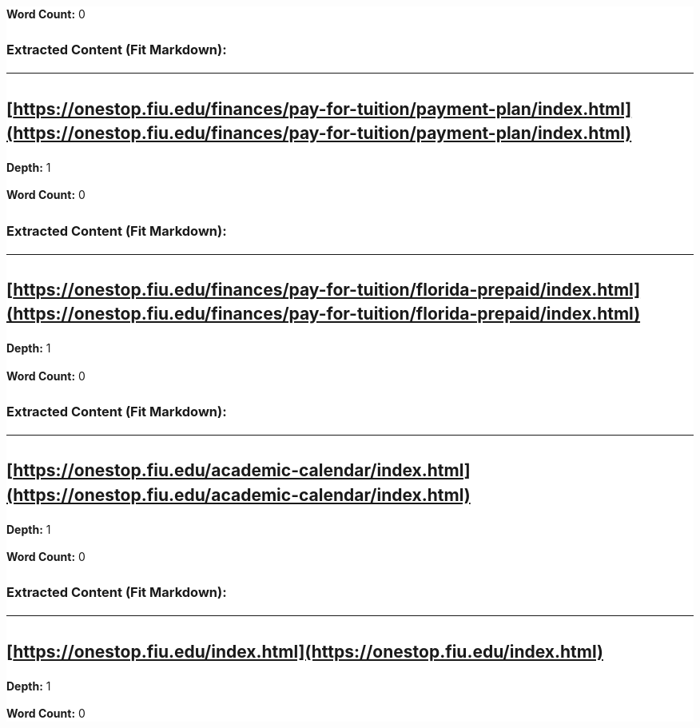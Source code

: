 **Word Count:** 0

### Extracted Content (Fit Markdown):



---

## [https://onestop.fiu.edu/finances/pay-for-tuition/payment-plan/index.html](https://onestop.fiu.edu/finances/pay-for-tuition/payment-plan/index.html)

**Depth:** 1

**Word Count:** 0

### Extracted Content (Fit Markdown):



---

## [https://onestop.fiu.edu/finances/pay-for-tuition/florida-prepaid/index.html](https://onestop.fiu.edu/finances/pay-for-tuition/florida-prepaid/index.html)

**Depth:** 1

**Word Count:** 0

### Extracted Content (Fit Markdown):



---

## [https://onestop.fiu.edu/academic-calendar/index.html](https://onestop.fiu.edu/academic-calendar/index.html)

**Depth:** 1

**Word Count:** 0

### Extracted Content (Fit Markdown):



---

## [https://onestop.fiu.edu/index.html](https://onestop.fiu.edu/index.html)

**Depth:** 1

**Word Count:** 0
